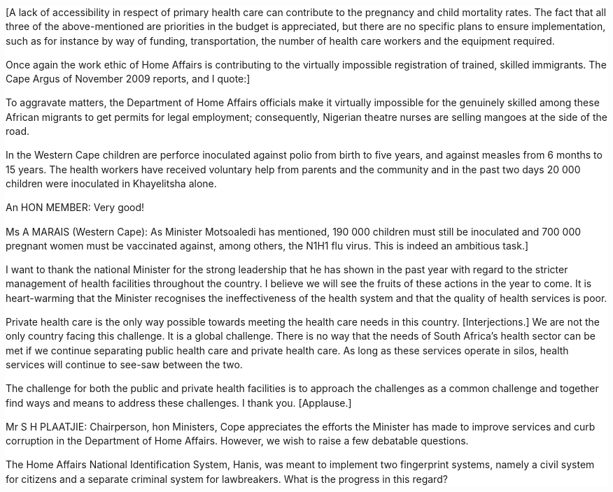 
[A lack of accessibility in respect of primary health care can contribute
to the pregnancy and child mortality rates. The fact that all three of the
above-mentioned are priorities in the budget is appreciated, but there are
no specific plans to ensure implementation, such as for instance by way of
funding, transportation, the number of health care workers and the
equipment required.

Once again the work ethic of Home Affairs is contributing to the virtually
impossible registration of trained, skilled immigrants. The Cape Argus of
November 2009 reports, and I quote:]

   To aggravate matters, the Department of Home Affairs officials make it
   virtually impossible for the genuinely skilled among these African
   migrants to get permits for legal employment; consequently, Nigerian
   theatre nurses are selling mangoes at the side of the road.

In the Western Cape children are perforce inoculated against polio from
birth to five years, and against measles from 6 months to 15 years. The
health workers have received voluntary help from parents and the community
and in the past two days 20 000 children were inoculated in Khayelitsha
alone.

An HON MEMBER: Very good!

Ms A MARAIS (Western Cape): As Minister Motsoaledi has mentioned, 190 000
children must still be inoculated and 700 000 pregnant women must be
vaccinated against, among others, the N1H1 flu virus. This is indeed an
ambitious task.]

I want to thank the national Minister for the strong leadership that he has
shown in the past year with regard to the stricter management of health
facilities throughout the country. I believe we will see the fruits of
these actions in the year to come. It is heart-warming that the Minister
recognises the ineffectiveness of the health system and that the quality of
health services is poor.

Private health care is the only way possible towards meeting the health
care needs in this country. [Interjections.] We are not the only country
facing this challenge. It is a global challenge. There is no way that the
needs of South Africa’s health sector can be met if we continue separating
public health care and private health care. As long as these services
operate in silos, health services will continue to see-saw between the two.


The challenge for both the public and private health facilities is to
approach the challenges as a common challenge and together find ways and
means to address these challenges. I thank you. [Applause.]

Mr S H PLAATJIE: Chairperson, hon Ministers, Cope appreciates the efforts
the Minister has made to improve services and curb corruption in the
Department of Home Affairs. However, we wish to raise a few debatable
questions.

The Home Affairs National Identification System, Hanis, was meant to
implement two fingerprint systems, namely a civil system for citizens and a
separate criminal system for lawbreakers. What is the progress in this
regard?
